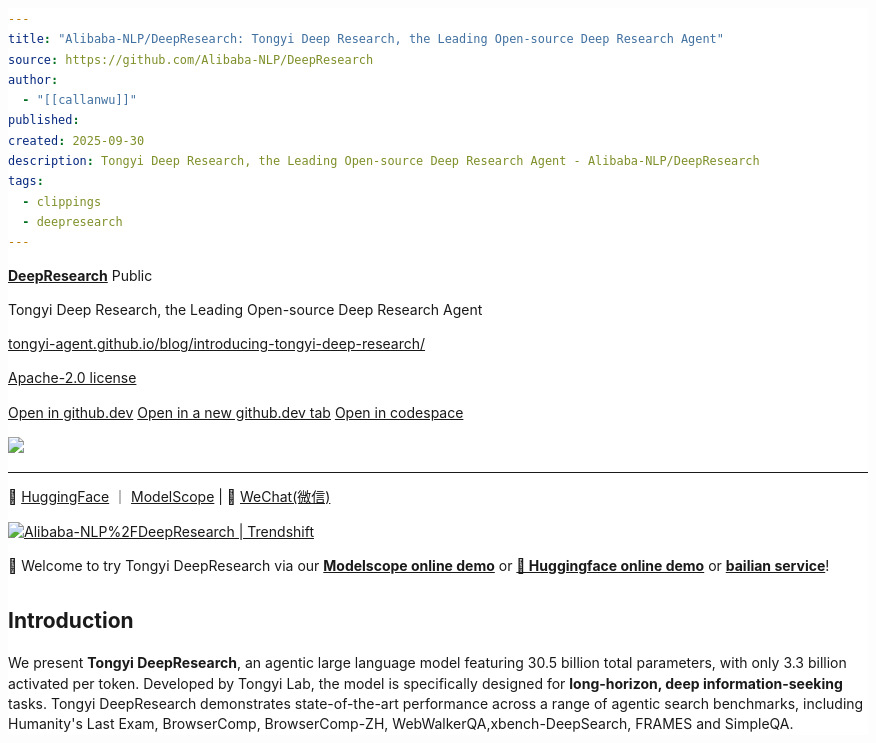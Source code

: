 ```yaml
---
title: "Alibaba-NLP/DeepResearch: Tongyi Deep Research, the Leading Open-source Deep Research Agent"
source: https://github.com/Alibaba-NLP/DeepResearch
author:
  - "[[callanwu]]"
published:
created: 2025-09-30
description: Tongyi Deep Research, the Leading Open-source Deep Research Agent - Alibaba-NLP/DeepResearch
tags:
  - clippings
  - deepresearch
---
```

**[DeepResearch](https://github.com/Alibaba-NLP/DeepResearch)** Public

Tongyi Deep Research, the Leading Open-source Deep Research Agent

[tongyi-agent.github.io/blog/introducing-tongyi-deep-research/](https://tongyi-agent.github.io/blog/introducing-tongyi-deep-research/ "https://tongyi-agent.github.io/blog/introducing-tongyi-deep-research/")

[Apache-2.0 license](https://github.com/Alibaba-NLP/DeepResearch/blob/main/LICENSE)

[Open in github.dev](https://github.dev/) [Open in a new github.dev tab](https://github.dev/) [Open in codespace](https://github.com/codespaces/new/Alibaba-NLP/DeepResearch?resume=1)

![](https://github.com/Alibaba-NLP/DeepResearch/raw/main/assets/logo.png)

---

🤗 [HuggingFace](https://huggingface.co/Alibaba-NLP/Tongyi-DeepResearch-30B-A3B) ｜ [ModelScope](https://modelscope.cn/models/iic/Tongyi-DeepResearch-30B-A3B) | 💬 [WeChat(微信)](https://github.com/Alibaba-NLP/DeepResearch/blob/main/assets/wechat_new.jpg)

[![Alibaba-NLP%2FDeepResearch | Trendshift](https://camo.githubusercontent.com/b6e6b2d40215d40e2eb5142e88081d0516435901729c526f742de31e1c3e65ea/68747470733a2f2f7472656e6473686966742e696f2f6170692f62616467652f7265706f7369746f726965732f3134383935)](https://trendshift.io/repositories/14895)

👏 Welcome to try Tongyi DeepResearch via our **[Modelscope online demo](https://www.modelscope.cn/studios/jialongwu/Tongyi-DeepResearch)** or **[🤗 Huggingface online demo](https://huggingface.co/spaces/Alibaba-NLP/Tongyi-DeepResearch)** or **[bailian service](https://bailian.console.aliyun.com/?spm=a2ty02.31808181.d_app-market.1.6c4974a1tFmoFc&tab=app#/app/app-market/deep-search/)**!

## Introduction

We present **Tongyi DeepResearch**, an agentic large language model featuring 30.5 billion total parameters, with only 3.3 billion activated per token. Developed by Tongyi Lab, the model is specifically designed for **long-horizon, deep information-seeking** tasks. Tongyi DeepResearch demonstrates state-of-the-art performance across a range of agentic search benchmarks, including Humanity's Last Exam, BrowserComp, BrowserComp-ZH, WebWalkerQA,xbench-DeepSearch, FRAMES and SimpleQA.
